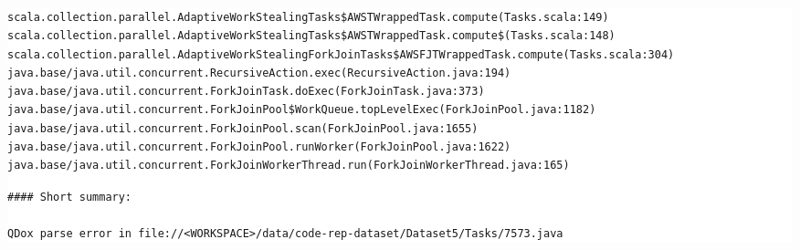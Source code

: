 	scala.collection.parallel.AdaptiveWorkStealingTasks$AWSTWrappedTask.compute(Tasks.scala:149)
	scala.collection.parallel.AdaptiveWorkStealingTasks$AWSTWrappedTask.compute$(Tasks.scala:148)
	scala.collection.parallel.AdaptiveWorkStealingForkJoinTasks$AWSFJTWrappedTask.compute(Tasks.scala:304)
	java.base/java.util.concurrent.RecursiveAction.exec(RecursiveAction.java:194)
	java.base/java.util.concurrent.ForkJoinTask.doExec(ForkJoinTask.java:373)
	java.base/java.util.concurrent.ForkJoinPool$WorkQueue.topLevelExec(ForkJoinPool.java:1182)
	java.base/java.util.concurrent.ForkJoinPool.scan(ForkJoinPool.java:1655)
	java.base/java.util.concurrent.ForkJoinPool.runWorker(ForkJoinPool.java:1622)
	java.base/java.util.concurrent.ForkJoinWorkerThread.run(ForkJoinWorkerThread.java:165)
```
#### Short summary: 

QDox parse error in file://<WORKSPACE>/data/code-rep-dataset/Dataset5/Tasks/7573.java